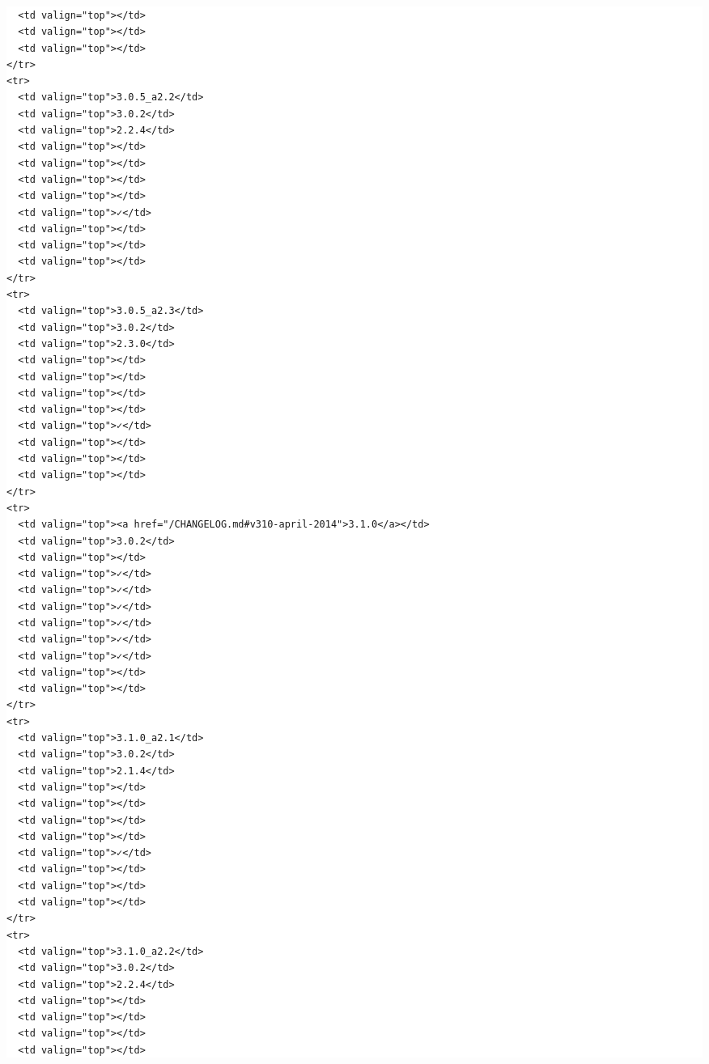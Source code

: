       <td valign="top"></td>
      <td valign="top"></td>
      <td valign="top"></td>
    </tr>
    <tr>
      <td valign="top">3.0.5_a2.2</td>
      <td valign="top">3.0.2</td>
      <td valign="top">2.2.4</td>
      <td valign="top"></td>
      <td valign="top"></td>
      <td valign="top"></td>
      <td valign="top"></td>
      <td valign="top">✓</td>
      <td valign="top"></td>
      <td valign="top"></td>
      <td valign="top"></td>
    </tr>
    <tr>
      <td valign="top">3.0.5_a2.3</td>
      <td valign="top">3.0.2</td>
      <td valign="top">2.3.0</td>
      <td valign="top"></td>
      <td valign="top"></td>
      <td valign="top"></td>
      <td valign="top"></td>
      <td valign="top">✓</td>
      <td valign="top"></td>
      <td valign="top"></td>
      <td valign="top"></td>
    </tr>
    <tr>
      <td valign="top"><a href="/CHANGELOG.md#v310-april-2014">3.1.0</a></td>
      <td valign="top">3.0.2</td>
      <td valign="top"></td>
      <td valign="top">✓</td>
      <td valign="top">✓</td>
      <td valign="top">✓</td>
      <td valign="top">✓</td>
      <td valign="top">✓</td>
      <td valign="top">✓</td>
      <td valign="top"></td>
      <td valign="top"></td>
    </tr>
    <tr>
      <td valign="top">3.1.0_a2.1</td>
      <td valign="top">3.0.2</td>
      <td valign="top">2.1.4</td>
      <td valign="top"></td>
      <td valign="top"></td>
      <td valign="top"></td>
      <td valign="top"></td>
      <td valign="top">✓</td>
      <td valign="top"></td>
      <td valign="top"></td>
      <td valign="top"></td>
    </tr>
    <tr>
      <td valign="top">3.1.0_a2.2</td>
      <td valign="top">3.0.2</td>
      <td valign="top">2.2.4</td>
      <td valign="top"></td>
      <td valign="top"></td>
      <td valign="top"></td>
      <td valign="top"></td>
